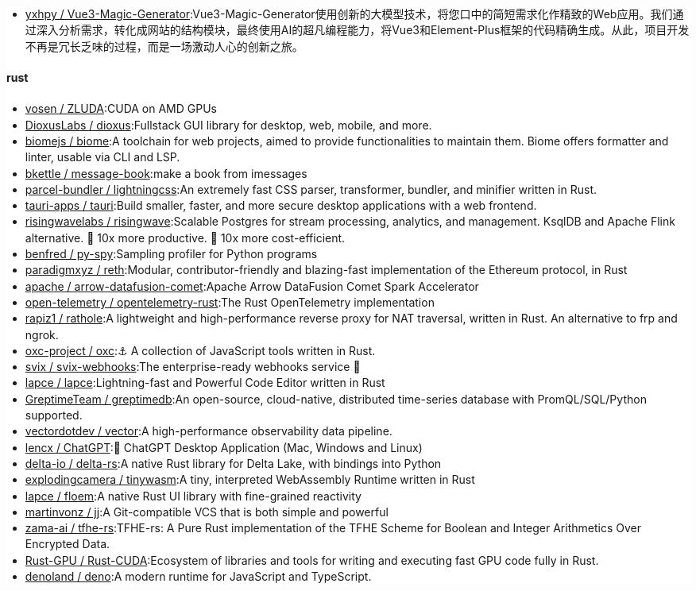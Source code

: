 * [yxhpy / Vue3-Magic-Generator](https://github.com/yxhpy/Vue3-Magic-Generator):Vue3-Magic-Generator使用创新的大模型技术，将您口中的简短需求化作精致的Web应用。我们通过深入分析需求，转化成网站的结构模块，最终使用AI的超凡编程能力，将Vue3和Element-Plus框架的代码精确生成。从此，项目开发不再是冗长乏味的过程，而是一场激动人心的创新之旅。

#### rust
* [vosen / ZLUDA](https://github.com/vosen/ZLUDA):CUDA on AMD GPUs
* [DioxusLabs / dioxus](https://github.com/DioxusLabs/dioxus):Fullstack GUI library for desktop, web, mobile, and more.
* [biomejs / biome](https://github.com/biomejs/biome):A toolchain for web projects, aimed to provide functionalities to maintain them. Biome offers formatter and linter, usable via CLI and LSP.
* [bkettle / message-book](https://github.com/bkettle/message-book):make a book from imessages
* [parcel-bundler / lightningcss](https://github.com/parcel-bundler/lightningcss):An extremely fast CSS parser, transformer, bundler, and minifier written in Rust.
* [tauri-apps / tauri](https://github.com/tauri-apps/tauri):Build smaller, faster, and more secure desktop applications with a web frontend.
* [risingwavelabs / risingwave](https://github.com/risingwavelabs/risingwave):Scalable Postgres for stream processing, analytics, and management. KsqlDB and Apache Flink alternative. 🚀 10x more productive. 🚀 10x more cost-efficient.
* [benfred / py-spy](https://github.com/benfred/py-spy):Sampling profiler for Python programs
* [paradigmxyz / reth](https://github.com/paradigmxyz/reth):Modular, contributor-friendly and blazing-fast implementation of the Ethereum protocol, in Rust
* [apache / arrow-datafusion-comet](https://github.com/apache/arrow-datafusion-comet):Apache Arrow DataFusion Comet Spark Accelerator
* [open-telemetry / opentelemetry-rust](https://github.com/open-telemetry/opentelemetry-rust):The Rust OpenTelemetry implementation
* [rapiz1 / rathole](https://github.com/rapiz1/rathole):A lightweight and high-performance reverse proxy for NAT traversal, written in Rust. An alternative to frp and ngrok.
* [oxc-project / oxc](https://github.com/oxc-project/oxc):⚓ A collection of JavaScript tools written in Rust.
* [svix / svix-webhooks](https://github.com/svix/svix-webhooks):The enterprise-ready webhooks service 🦀
* [lapce / lapce](https://github.com/lapce/lapce):Lightning-fast and Powerful Code Editor written in Rust
* [GreptimeTeam / greptimedb](https://github.com/GreptimeTeam/greptimedb):An open-source, cloud-native, distributed time-series database with PromQL/SQL/Python supported.
* [vectordotdev / vector](https://github.com/vectordotdev/vector):A high-performance observability data pipeline.
* [lencx / ChatGPT](https://github.com/lencx/ChatGPT):🔮 ChatGPT Desktop Application (Mac, Windows and Linux)
* [delta-io / delta-rs](https://github.com/delta-io/delta-rs):A native Rust library for Delta Lake, with bindings into Python
* [explodingcamera / tinywasm](https://github.com/explodingcamera/tinywasm):A tiny, interpreted WebAssembly Runtime written in Rust
* [lapce / floem](https://github.com/lapce/floem):A native Rust UI library with fine-grained reactivity
* [martinvonz / jj](https://github.com/martinvonz/jj):A Git-compatible VCS that is both simple and powerful
* [zama-ai / tfhe-rs](https://github.com/zama-ai/tfhe-rs):TFHE-rs: A Pure Rust implementation of the TFHE Scheme for Boolean and Integer Arithmetics Over Encrypted Data.
* [Rust-GPU / Rust-CUDA](https://github.com/Rust-GPU/Rust-CUDA):Ecosystem of libraries and tools for writing and executing fast GPU code fully in Rust.
* [denoland / deno](https://github.com/denoland/deno):A modern runtime for JavaScript and TypeScript.
